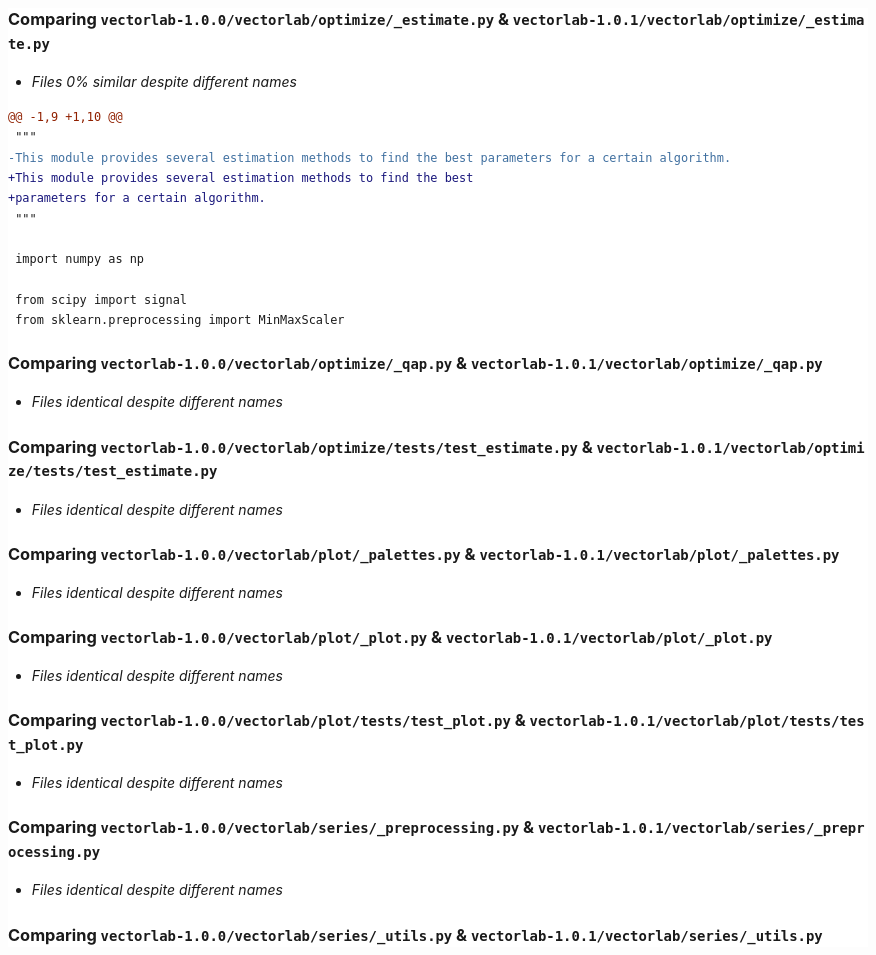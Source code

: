 ### Comparing `vectorlab-1.0.0/vectorlab/optimize/_estimate.py` & `vectorlab-1.0.1/vectorlab/optimize/_estimate.py`

 * *Files 0% similar despite different names*

```diff
@@ -1,9 +1,10 @@
 """
-This module provides several estimation methods to find the best parameters for a certain algorithm.
+This module provides several estimation methods to find the best
+parameters for a certain algorithm.
 """
 
 import numpy as np
 
 from scipy import signal
 from sklearn.preprocessing import MinMaxScaler
```

### Comparing `vectorlab-1.0.0/vectorlab/optimize/_qap.py` & `vectorlab-1.0.1/vectorlab/optimize/_qap.py`

 * *Files identical despite different names*

### Comparing `vectorlab-1.0.0/vectorlab/optimize/tests/test_estimate.py` & `vectorlab-1.0.1/vectorlab/optimize/tests/test_estimate.py`

 * *Files identical despite different names*

### Comparing `vectorlab-1.0.0/vectorlab/plot/_palettes.py` & `vectorlab-1.0.1/vectorlab/plot/_palettes.py`

 * *Files identical despite different names*

### Comparing `vectorlab-1.0.0/vectorlab/plot/_plot.py` & `vectorlab-1.0.1/vectorlab/plot/_plot.py`

 * *Files identical despite different names*

### Comparing `vectorlab-1.0.0/vectorlab/plot/tests/test_plot.py` & `vectorlab-1.0.1/vectorlab/plot/tests/test_plot.py`

 * *Files identical despite different names*

### Comparing `vectorlab-1.0.0/vectorlab/series/_preprocessing.py` & `vectorlab-1.0.1/vectorlab/series/_preprocessing.py`

 * *Files identical despite different names*

### Comparing `vectorlab-1.0.0/vectorlab/series/_utils.py` & `vectorlab-1.0.1/vectorlab/series/_utils.py`
